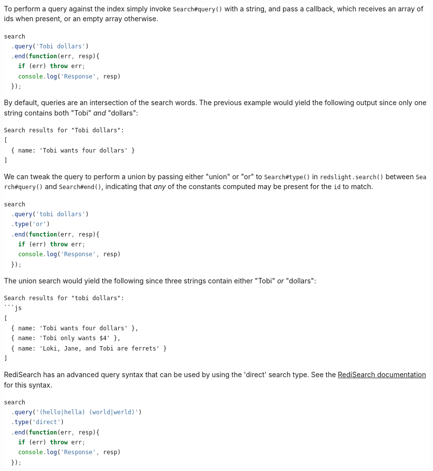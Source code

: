  To perform a query against the index simply invoke `Search#query()` with a string, and pass a callback, which receives an array of ids when present, or an empty array otherwise.

```js
search
  .query('Tobi dollars')
  .end(function(err, resp){
    if (err) throw err;
    console.log('Response', resp)
  });
  ```

 By default, queries are an intersection of the search words. The previous example would yield the following output since only one string contains both "Tobi" _and_ "dollars":

```
Search results for "Tobi dollars":
[
  { name: 'Tobi wants four dollars' }
]
```

 We can tweak the query to perform a union by passing either "union" or "or" to `Search#type()` in `redslight.search()` between `Search#query()` and `Search#end()`, indicating that _any_ of the constants computed may be present for the `id` to match.

```js
search
  .query('tobi dollars')
  .type('or')
  .end(function(err, resp){
    if (err) throw err;
    console.log('Response', resp)
  });
```

 The union search would yield the following since three strings contain either "Tobi" _or_ "dollars":

```
Search results for "tobi dollars":
```js
[
  { name: 'Tobi wants four dollars' },
  { name: 'Tobi only wants $4' },
  { name: 'Loki, Jane, and Tobi are ferrets' }
]
```

RediSearch has an advanced query syntax that can be used by using the 'direct' search type. See the [RediSearch documentation](http://redisearch.io/Query_Syntax/) for this syntax.

```js
search
  .query('(hello|hella) (world|werld)')
  .type('direct')
  .end(function(err, resp){
    if (err) throw err;
    console.log('Response', resp)
  });
```
